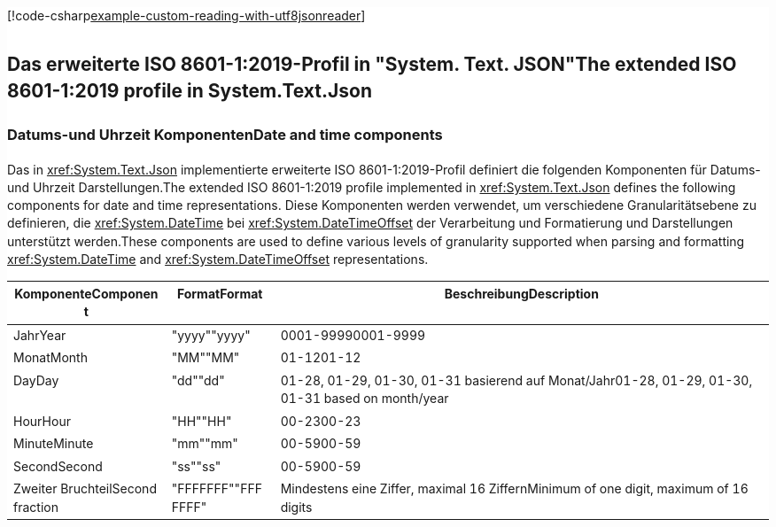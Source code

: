 [!code-csharp[example-custom-reading-with-utf8jsonreader](~/samples/snippets/standard/datetime/json/csharp/custom-reading-with-utf8jsonreader/Program.cs)]

## <a name="the-extended-iso-8601-12019-profile-in-systemtextjson"></a><span data-ttu-id="c5d09-147">Das erweiterte ISO 8601-1:2019-Profil in "System. Text. JSON"</span><span class="sxs-lookup"><span data-stu-id="c5d09-147">The extended ISO 8601-1:2019 profile in System.Text.Json</span></span>

### <a name="date-and-time-components"></a><span data-ttu-id="c5d09-148">Datums-und Uhrzeit Komponenten</span><span class="sxs-lookup"><span data-stu-id="c5d09-148">Date and time components</span></span>

<span data-ttu-id="c5d09-149">Das in <xref:System.Text.Json> implementierte erweiterte ISO 8601-1:2019-Profil definiert die folgenden Komponenten für Datums-und Uhrzeit Darstellungen.</span><span class="sxs-lookup"><span data-stu-id="c5d09-149">The extended ISO 8601-1:2019 profile implemented in <xref:System.Text.Json> defines the following components for date and time representations.</span></span> <span data-ttu-id="c5d09-150">Diese Komponenten werden verwendet, um verschiedene Granularitätsebene zu definieren, die <xref:System.DateTime> bei <xref:System.DateTimeOffset> der Verarbeitung und Formatierung und Darstellungen unterstützt werden.</span><span class="sxs-lookup"><span data-stu-id="c5d09-150">These components are used to define various levels of granularity supported when parsing and formatting <xref:System.DateTime> and <xref:System.DateTimeOffset> representations.</span></span>

| <span data-ttu-id="c5d09-151">Komponente</span><span class="sxs-lookup"><span data-stu-id="c5d09-151">Component</span></span>       | <span data-ttu-id="c5d09-152">Format</span><span class="sxs-lookup"><span data-stu-id="c5d09-152">Format</span></span>                      | <span data-ttu-id="c5d09-153">Beschreibung</span><span class="sxs-lookup"><span data-stu-id="c5d09-153">Description</span></span>                                                                     |
|-----------------|-----------------------------|---------------------------------------------------------------------------------|
| <span data-ttu-id="c5d09-154">Jahr</span><span class="sxs-lookup"><span data-stu-id="c5d09-154">Year</span></span>            | <span data-ttu-id="c5d09-155">"yyyy"</span><span class="sxs-lookup"><span data-stu-id="c5d09-155">"yyyy"</span></span>                      | <span data-ttu-id="c5d09-156">0001-9999</span><span class="sxs-lookup"><span data-stu-id="c5d09-156">0001-9999</span></span>                                                                       |
| <span data-ttu-id="c5d09-157">Monat</span><span class="sxs-lookup"><span data-stu-id="c5d09-157">Month</span></span>           | <span data-ttu-id="c5d09-158">"MM"</span><span class="sxs-lookup"><span data-stu-id="c5d09-158">"MM"</span></span>                        | <span data-ttu-id="c5d09-159">01-12</span><span class="sxs-lookup"><span data-stu-id="c5d09-159">01-12</span></span>                                                                           |
| <span data-ttu-id="c5d09-160">Day</span><span class="sxs-lookup"><span data-stu-id="c5d09-160">Day</span></span>             | <span data-ttu-id="c5d09-161">"dd"</span><span class="sxs-lookup"><span data-stu-id="c5d09-161">"dd"</span></span>                        | <span data-ttu-id="c5d09-162">01-28, 01-29, 01-30, 01-31 basierend auf Monat/Jahr</span><span class="sxs-lookup"><span data-stu-id="c5d09-162">01-28, 01-29, 01-30, 01-31 based on month/year</span></span>                                  |
| <span data-ttu-id="c5d09-163">Hour</span><span class="sxs-lookup"><span data-stu-id="c5d09-163">Hour</span></span>            | <span data-ttu-id="c5d09-164">"HH"</span><span class="sxs-lookup"><span data-stu-id="c5d09-164">"HH"</span></span>                        | <span data-ttu-id="c5d09-165">00-23</span><span class="sxs-lookup"><span data-stu-id="c5d09-165">00-23</span></span>                                                                           |
| <span data-ttu-id="c5d09-166">Minute</span><span class="sxs-lookup"><span data-stu-id="c5d09-166">Minute</span></span>          | <span data-ttu-id="c5d09-167">"mm"</span><span class="sxs-lookup"><span data-stu-id="c5d09-167">"mm"</span></span>                        | <span data-ttu-id="c5d09-168">00-59</span><span class="sxs-lookup"><span data-stu-id="c5d09-168">00-59</span></span>                                                                           |
| <span data-ttu-id="c5d09-169">Second</span><span class="sxs-lookup"><span data-stu-id="c5d09-169">Second</span></span>          | <span data-ttu-id="c5d09-170">"ss"</span><span class="sxs-lookup"><span data-stu-id="c5d09-170">"ss"</span></span>                        | <span data-ttu-id="c5d09-171">00-59</span><span class="sxs-lookup"><span data-stu-id="c5d09-171">00-59</span></span>                                                                           |
| <span data-ttu-id="c5d09-172">Zweiter Bruchteil</span><span class="sxs-lookup"><span data-stu-id="c5d09-172">Second fraction</span></span> | <span data-ttu-id="c5d09-173">"FFFFFFF"</span><span class="sxs-lookup"><span data-stu-id="c5d09-173">"FFFFFFF"</span></span>                   | <span data-ttu-id="c5d09-174">Mindestens eine Ziffer, maximal 16 Ziffern</span><span class="sxs-lookup"><span data-stu-id="c5d09-174">Minimum of one digit, maximum of 16 digits</span></span>                                      |